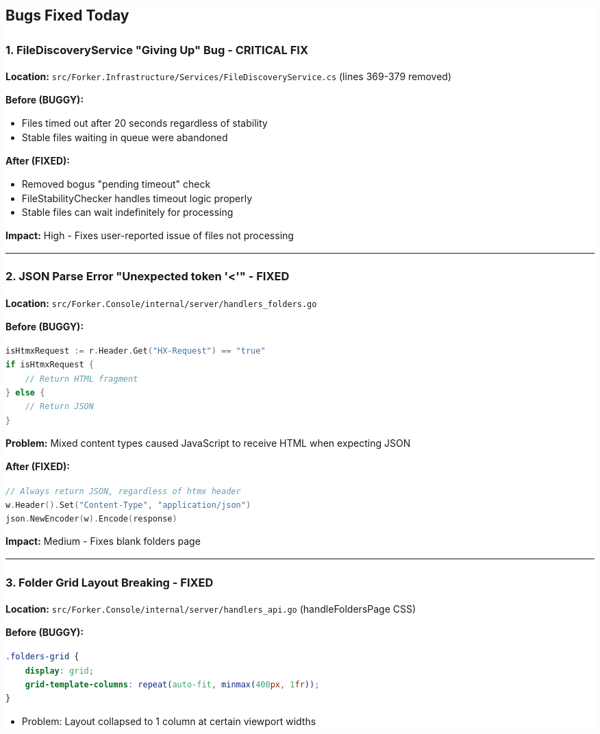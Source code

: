 
## Bugs Fixed Today

### 1. FileDiscoveryService "Giving Up" Bug - CRITICAL FIX

**Location:** `src/Forker.Infrastructure/Services/FileDiscoveryService.cs` (lines 369-379 removed)

**Before (BUGGY):**
- Files timed out after 20 seconds regardless of stability
- Stable files waiting in queue were abandoned

**After (FIXED):**
- Removed bogus "pending timeout" check
- FileStabilityChecker handles timeout logic properly
- Stable files can wait indefinitely for processing

**Impact:** High - Fixes user-reported issue of files not processing

---

### 2. JSON Parse Error "Unexpected token '<'" - FIXED

**Location:** `src/Forker.Console/internal/server/handlers_folders.go`

**Before (BUGGY):**
```go
isHtmxRequest := r.Header.Get("HX-Request") == "true"
if isHtmxRequest {
    // Return HTML fragment
} else {
    // Return JSON
}
```

**Problem:** Mixed content types caused JavaScript to receive HTML when expecting JSON

**After (FIXED):**
```go
// Always return JSON, regardless of htmx header
w.Header().Set("Content-Type", "application/json")
json.NewEncoder(w).Encode(response)
```

**Impact:** Medium - Fixes blank folders page

---

### 3. Folder Grid Layout Breaking - FIXED

**Location:** `src/Forker.Console/internal/server/handlers_api.go` (handleFoldersPage CSS)

**Before (BUGGY):**
```css
.folders-grid {
    display: grid;
    grid-template-columns: repeat(auto-fit, minmax(400px, 1fr));
}
```
- Problem: Layout collapsed to 1 column at certain viewport widths

